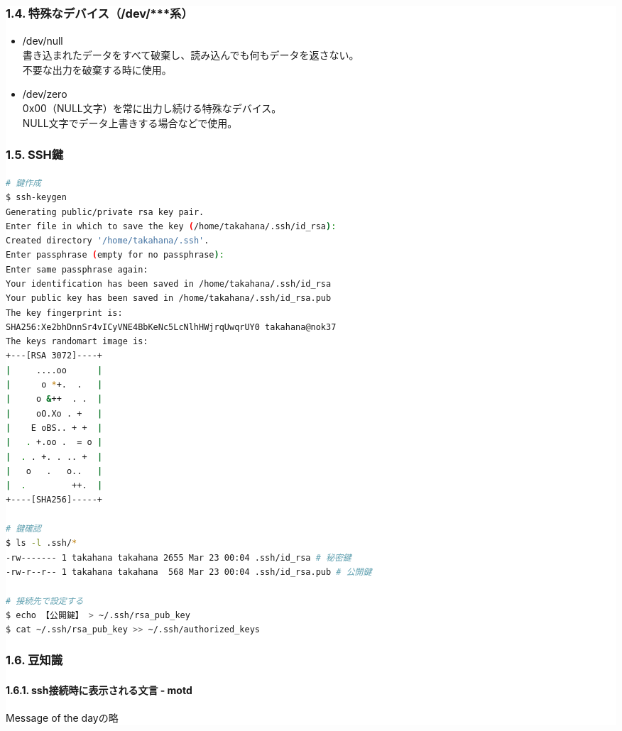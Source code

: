 ### 1.4. 特殊なデバイス（/dev/***系）

* /dev/null<br>
  書き込まれたデータをすべて破棄し、読み込んでも何もデータを返さない。<br>
  不要な出力を破棄する時に使用。

* /dev/zero<br>
  0x00（NULL文字）を常に出力し続ける特殊なデバイス。<br>
  NULL文字でデータ上書きする場合などで使用。

### 1.5. SSH鍵

```bash
# 鍵作成
$ ssh-keygen
Generating public/private rsa key pair.
Enter file in which to save the key (/home/takahana/.ssh/id_rsa):
Created directory '/home/takahana/.ssh'.
Enter passphrase (empty for no passphrase):
Enter same passphrase again:
Your identification has been saved in /home/takahana/.ssh/id_rsa
Your public key has been saved in /home/takahana/.ssh/id_rsa.pub
The key fingerprint is:
SHA256:Xe2bhDnnSr4vICyVNE4BbKeNc5LcNlhHWjrqUwqrUY0 takahana@nok37
The keys randomart image is:
+---[RSA 3072]----+
|     ....oo      |
|      o *+.  .   |
|     o &++  . .  |
|     oO.Xo . +   |
|    E oBS.. + +  |
|   . +.oo .  = o |
|  . . +. . .. +  |
|   o   .   o..   |
|  .         ++.  |
+----[SHA256]-----+

# 鍵確認
$ ls -l .ssh/*
-rw------- 1 takahana takahana 2655 Mar 23 00:04 .ssh/id_rsa # 秘密鍵
-rw-r--r-- 1 takahana takahana  568 Mar 23 00:04 .ssh/id_rsa.pub # 公開鍵

# 接続先で設定する
$ echo 【公開鍵】 > ~/.ssh/rsa_pub_key
$ cat ~/.ssh/rsa_pub_key >> ~/.ssh/authorized_keys
```


### 1.6. 豆知識

#### 1.6.1. ssh接続時に表示される文言 - motd
Message of the dayの略
